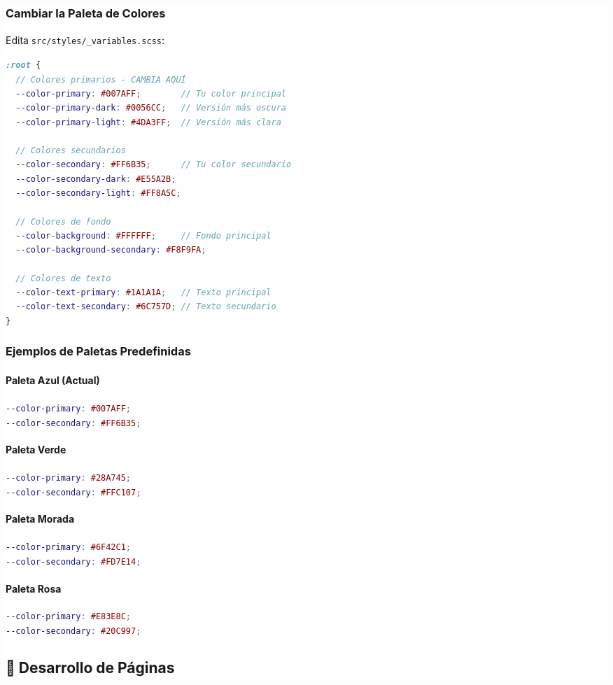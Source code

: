 ### Cambiar la Paleta de Colores

Edita `src/styles/_variables.scss`:

```scss
:root {
  // Colores primarios - CAMBIA AQUÍ
  --color-primary: #007AFF;        // Tu color principal
  --color-primary-dark: #0056CC;   // Versión más oscura
  --color-primary-light: #4DA3FF;  // Versión más clara
  
  // Colores secundarios
  --color-secondary: #FF6B35;      // Tu color secundario
  --color-secondary-dark: #E55A2B;
  --color-secondary-light: #FF8A5C;
  
  // Colores de fondo
  --color-background: #FFFFFF;     // Fondo principal
  --color-background-secondary: #F8F9FA;
  
  // Colores de texto
  --color-text-primary: #1A1A1A;   // Texto principal
  --color-text-secondary: #6C757D; // Texto secundario
}
```

### Ejemplos de Paletas Predefinidas

#### Paleta Azul (Actual)
```scss
--color-primary: #007AFF;
--color-secondary: #FF6B35;
```

#### Paleta Verde
```scss
--color-primary: #28A745;
--color-secondary: #FFC107;
```

#### Paleta Morada
```scss
--color-primary: #6F42C1;
--color-secondary: #FD7E14;
```

#### Paleta Rosa
```scss
--color-primary: #E83E8C;
--color-secondary: #20C997;
```

## 📱 Desarrollo de Páginas
